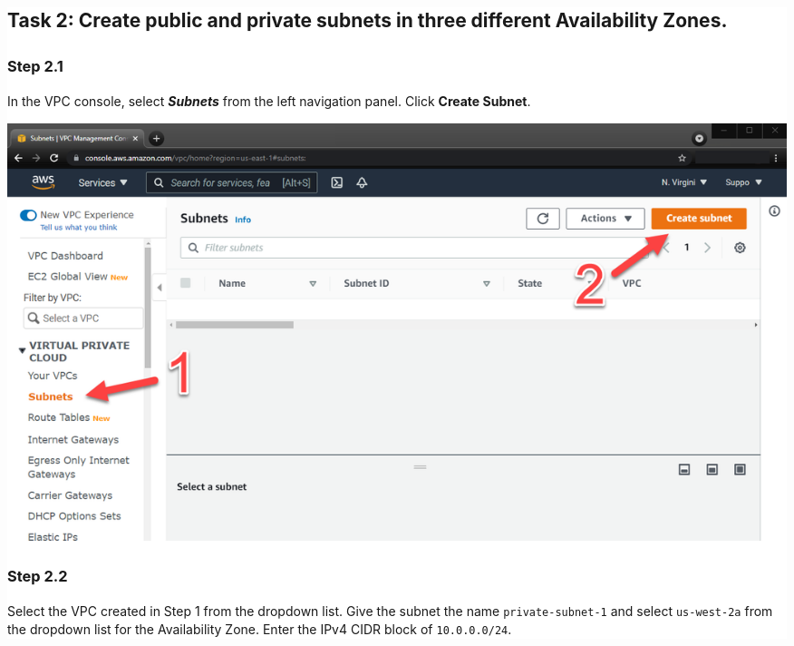 ## Task 2: Create public and private subnets in three different Availability Zones.

### **Step 2.1**

In the VPC console, select **_Subnets_** from the left navigation panel. Click **Create Subnet**.

![Select Subnet](./img/obj-1-create-subnet.png)

### **Step 2.2**

Select the VPC created in Step 1 from the dropdown list. Give the subnet the name `private-subnet-1` and select `us-west-2a` from the dropdown list for the Availability Zone. Enter the IPv4 CIDR block of `10.0.0.0/24`.
